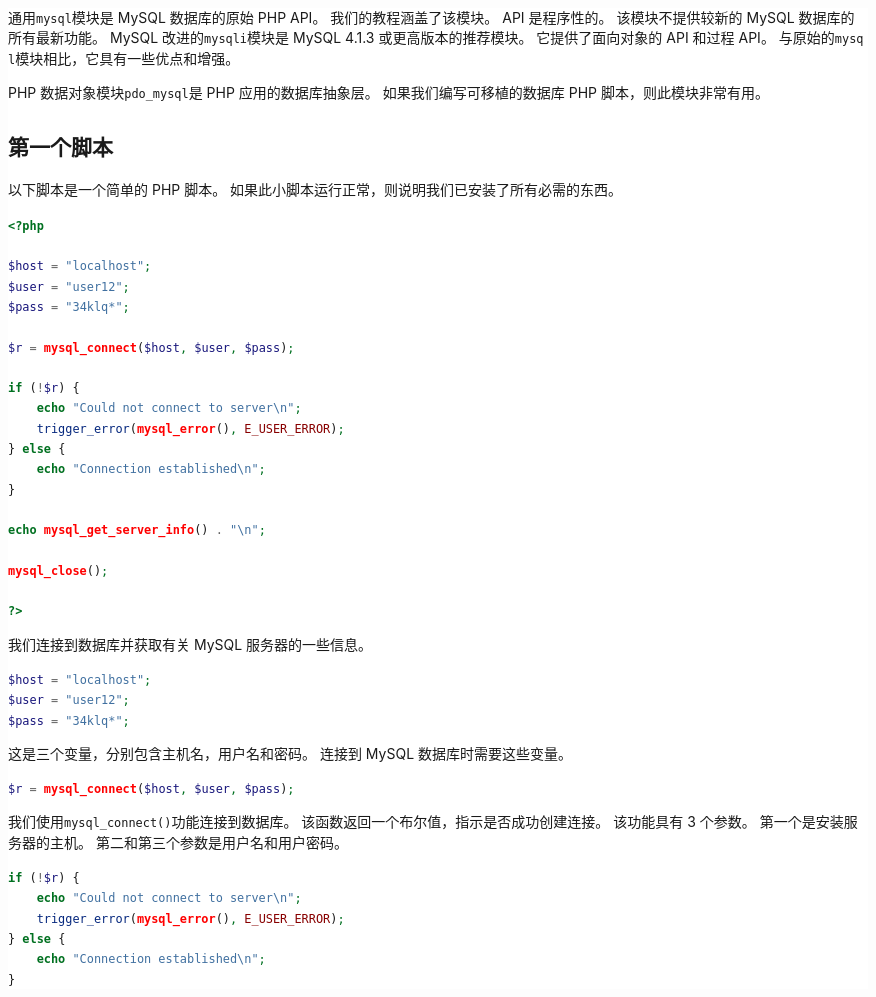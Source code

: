 通用`mysql`模块是 MySQL 数据库的原始 PHP API。 我们的教程涵盖了该模块。 API 是程序性的。 该模块不提供较新的 MySQL 数据库的所有最新功能。 MySQL 改进的`mysqli`模块是 MySQL 4.1.3 或更高版本的推荐模块。 它提供了面向对象的 API 和过程 API。 与原始的`mysql`模块相比，它具有一些优点和增强。

PHP 数据对象模块`pdo_mysql`是 PHP 应用的数据库抽象层。 如果我们编写可移植的数据库 PHP 脚本，则此模块非常有用。

## 第一个脚本

以下脚本是一个简单的 PHP 脚本。 如果此小脚本运行正常，则说明我们已安装了所有必需的东西。

```php
<?php

$host = "localhost"; 
$user = "user12"; 
$pass = "34klq*"; 

$r = mysql_connect($host, $user, $pass);

if (!$r) {
    echo "Could not connect to server\n";
    trigger_error(mysql_error(), E_USER_ERROR);
} else {
    echo "Connection established\n"; 
}

echo mysql_get_server_info() . "\n"; 

mysql_close();

?>

```

我们连接到数据库并获取有关 MySQL 服务器的一些信息。

```php
$host = "localhost"; 
$user = "user12"; 
$pass = "34klq*"; 

```

这是三个变量，分别包含主机名，用户名和密码。 连接到 MySQL 数据库时需要这些变量。

```php
$r = mysql_connect($host, $user, $pass);

```

我们使用`mysql_connect()`功能连接到数据库。 该函数返回一个布尔值，指示是否成功创建连接。 该功能具有 3 个参数。 第一个是安装服务器的主机。 第二和第三个参数是用户名和用户密码。

```php
if (!$r) {
    echo "Could not connect to server\n";
    trigger_error(mysql_error(), E_USER_ERROR);
} else {
    echo "Connection established\n"; 
}

```
